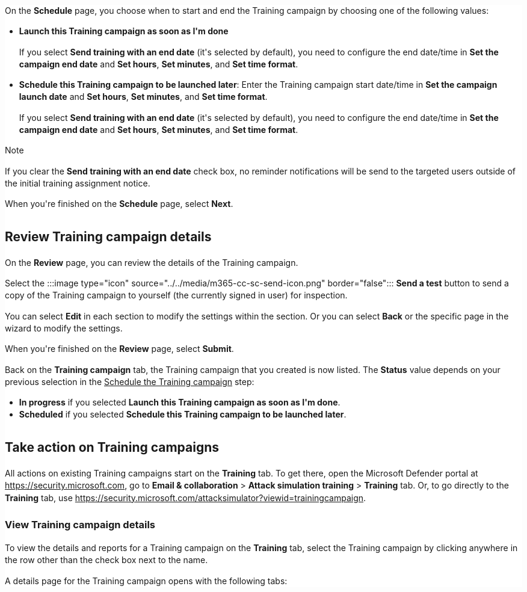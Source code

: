 On the **Schedule** page, you choose when to start and end the Training campaign by choosing one of the following values:

- **Launch this Training campaign as soon as I'm done**

  If you select **Send training with an end date** (it's selected by default), you need to configure the end date/time in **Set the campaign end date** and **Set hours**, **Set minutes**, and **Set time format**.

- **Schedule this Training campaign to be launched later**: Enter the Training campaign start date/time in **Set the campaign launch date** and **Set hours**, **Set minutes**, and **Set time format**.

  If you select **Send training with an end date** (it's selected by default), you need to configure the end date/time in **Set the campaign end date** and **Set hours**, **Set minutes**, and **Set time format**.

> [!NOTE]
> If you clear the **Send training with an end date** check box, no reminder notifications will be send to the targeted users outside of the initial training assignment notice.

When you're finished on the **Schedule** page, select **Next**.

## Review Training campaign details

On the **Review** page, you can review the details of the Training campaign.

Select the :::image type="icon" source="../../media/m365-cc-sc-send-icon.png" border="false"::: **Send a test** button to send a copy of the Training campaign to yourself (the currently signed in user) for inspection.

You can select **Edit** in each section to modify the settings within the section. Or you can select **Back** or the specific page in the wizard to modify the settings.

When you're finished on the **Review** page, select **Submit**.

Back on the **Training campaign** tab, the Training campaign that you created is now listed. The **Status** value depends on your previous selection in the [Schedule the Training campaign](#schedule-the-training-campaign) step:

- **In progress** if you selected **Launch this Training campaign as soon as I'm done**.
- **Scheduled** if you selected **Schedule this Training campaign to be launched later**.

## Take action on Training campaigns

All actions on existing Training campaigns start on the **Training** tab. To get there, open the Microsoft Defender portal at <https://security.microsoft.com>, go to **Email & collaboration** \> **Attack simulation training** \> **Training** tab. Or, to go directly to the **Training** tab, use <https://security.microsoft.com/attacksimulator?viewid=trainingcampaign>.

### View Training campaign details

To view the details and reports for a Training campaign on the **Training** tab, select the Training campaign by clicking anywhere in the row other than the check box next to the name.

A details page for the Training campaign opens with the following tabs:
